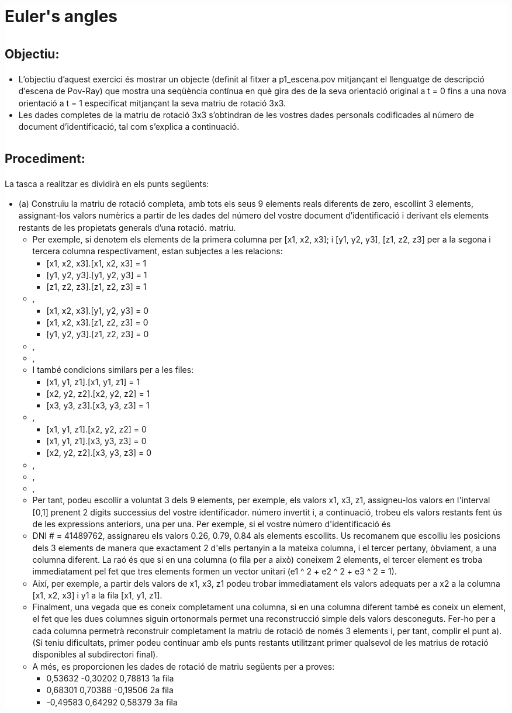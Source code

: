 # Euler's angles

## Objectiu:

* L’objectiu d’aquest exercici és mostrar un objecte (definit al fitxer a p1_escena.pov mitjançant el llenguatge de descripció d’escena de Pov-Ray) que mostra una seqüència contínua en què gira des de la seva orientació original a t = 0 fins a una nova orientació a t = 1 especificat mitjançant la seva matriu de rotació 3x3.
* Les dades completes de la matriu de rotació 3x3 s’obtindran de les vostres dades personals codificades al número de document d’identificació, tal com s’explica a continuació.

## Procediment:

La tasca a realitzar es dividirà en els punts següents:

* (a) Construïu la matriu de rotació completa, amb tots els seus 9 elements reals diferents de zero, escollint 3 elements, assignant-los valors numèrics a partir de les dades del número del vostre document d’identificació i derivant els elements restants de les propietats generals d’una rotació. matriu.
	* Per exemple, si denotem els elements de la primera columna per [x1, x2, x3]; i [y1, y2, y3], [z1, z2, z3] per a la segona i tercera columna respectivament, estan subjectes a les relacions:
		* [x1, x2, x3].[x1, x2, x3] = 1        
		* [y1, y2, y3].[y1, y2, y3] = 1        
		* [z1, z2, z3].[z1, z2, z3] = 1
	* ,
		* [x1, x2, x3].[y1, y2, y3] = 0        
		* [x1, x2, x3].[z1, z2, z3] = 0
		* [y1, y2, y3].[z1, z2, z3] = 0
	* ,
	* ,
	* I també condicions similars per a les files:
		* [x1, y1, z1].[x1, y1, z1] = 1        
		* [x2, y2, z2].[x2, y2, z2] = 1          
		* [x3, y3, z3].[x3, y3, z3] = 1
	* ,
		* [x1, y1, z1].[x2, y2, z2] = 0        
		* [x1, y1, z1].[x3, y3, z3] = 0          
		* [x2, y2, z2].[x3, y3, z3] = 0
	* ,
	* ,
	* ,
	* Per tant, podeu escollir a voluntat 3 dels 9 elements, per exemple, els valors x1, x3, z1, assigneu-los valors en l'interval [0,1] prenent 2 dígits successius del vostre identificador. número invertit i, a continuació, trobeu els valors restants fent ús de les expressions anteriors, una per una. Per exemple, si el vostre número d'identificació és
	* DNI # = 41489762, assignareu els valors 0.26, 0.79, 0.84 als elements escollits. Us recomanem que escolliu les posicions dels 3 elements de manera que exactament 2 d'ells pertanyin a la mateixa columna, i el tercer pertany, òbviament, a una columna diferent. La raó és que si en una columna (o fila per a això) coneixem 2 elements, el tercer element es troba immediatament pel fet que tres elements formen un vector unitari (e1 ^ 2 + e2 ^ 2 + e3 ^ 2 = 1).
	* Així, per exemple, a partir dels valors de x1, x3, z1 podeu trobar immediatament els valors adequats per a x2 a la columna [x1, x2, x3] i y1 a la fila [x1, y1, z1].
	* Finalment, una vegada que es coneix completament una columna, si en una columna diferent també es coneix un element, el fet que les dues columnes siguin ortonormals permet una reconstrucció simple dels valors desconeguts. Fer-ho per a cada columna permetrà reconstruir completament la matriu de rotació de només 3 elements i, per tant, complir el punt a). (Si teniu dificultats, primer podeu continuar amb els punts restants utilitzant
primer qualsevol de les matrius de rotació disponibles al subdirectori final).
	* A més, es proporcionen les dades de rotació de matriu següents per a proves:
		* 0,53632 -0,30202 0,78813 1a fila
		* 0,68301 0,70388 -0,19506 2a fila
		* -0,49583 0,64292 0,58379 3a fila